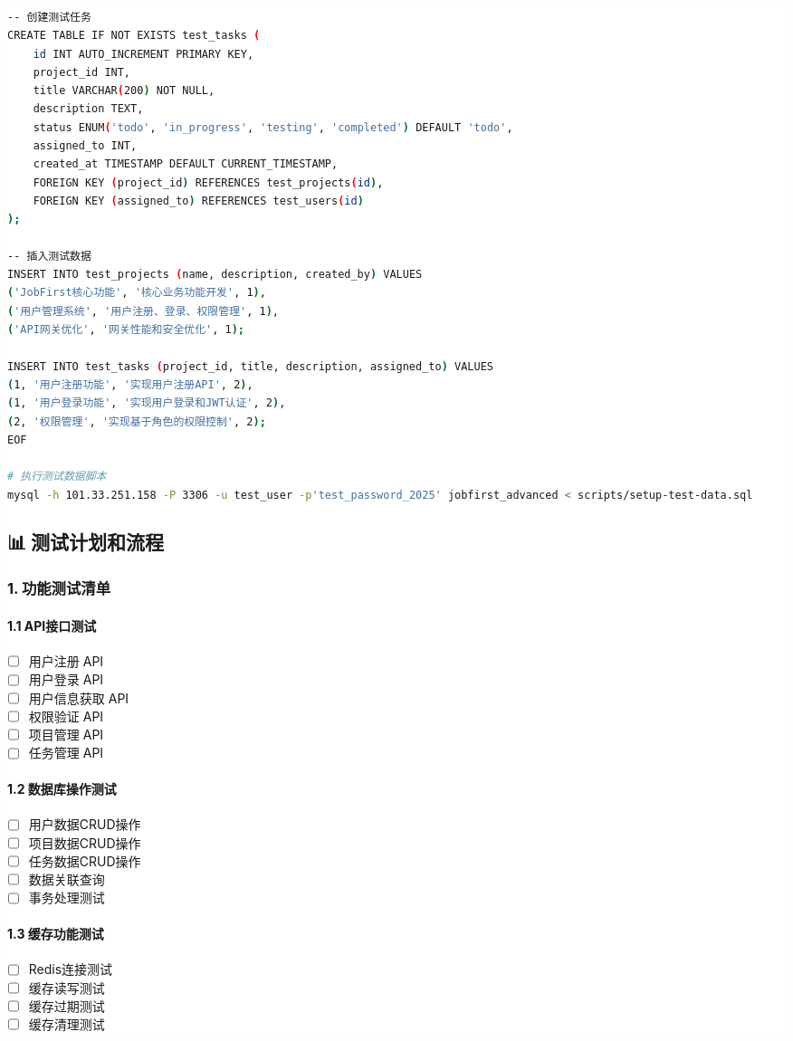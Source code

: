```bash
-- 创建测试任务
CREATE TABLE IF NOT EXISTS test_tasks (
    id INT AUTO_INCREMENT PRIMARY KEY,
    project_id INT,
    title VARCHAR(200) NOT NULL,
    description TEXT,
    status ENUM('todo', 'in_progress', 'testing', 'completed') DEFAULT 'todo',
    assigned_to INT,
    created_at TIMESTAMP DEFAULT CURRENT_TIMESTAMP,
    FOREIGN KEY (project_id) REFERENCES test_projects(id),
    FOREIGN KEY (assigned_to) REFERENCES test_users(id)
);

-- 插入测试数据
INSERT INTO test_projects (name, description, created_by) VALUES
('JobFirst核心功能', '核心业务功能开发', 1),
('用户管理系统', '用户注册、登录、权限管理', 1),
('API网关优化', '网关性能和安全优化', 1);

INSERT INTO test_tasks (project_id, title, description, assigned_to) VALUES
(1, '用户注册功能', '实现用户注册API', 2),
(1, '用户登录功能', '实现用户登录和JWT认证', 2),
(2, '权限管理', '实现基于角色的权限控制', 2);
EOF

# 执行测试数据脚本
mysql -h 101.33.251.158 -P 3306 -u test_user -p'test_password_2025' jobfirst_advanced < scripts/setup-test-data.sql
```

## 📊 **测试计划和流程**

### 1. **功能测试清单**

#### 1.1 API接口测试
- [ ] 用户注册 API
- [ ] 用户登录 API
- [ ] 用户信息获取 API
- [ ] 权限验证 API
- [ ] 项目管理 API
- [ ] 任务管理 API

#### 1.2 数据库操作测试
- [ ] 用户数据CRUD操作
- [ ] 项目数据CRUD操作
- [ ] 任务数据CRUD操作
- [ ] 数据关联查询
- [ ] 事务处理测试

#### 1.3 缓存功能测试
- [ ] Redis连接测试
- [ ] 缓存读写测试
- [ ] 缓存过期测试
- [ ] 缓存清理测试

